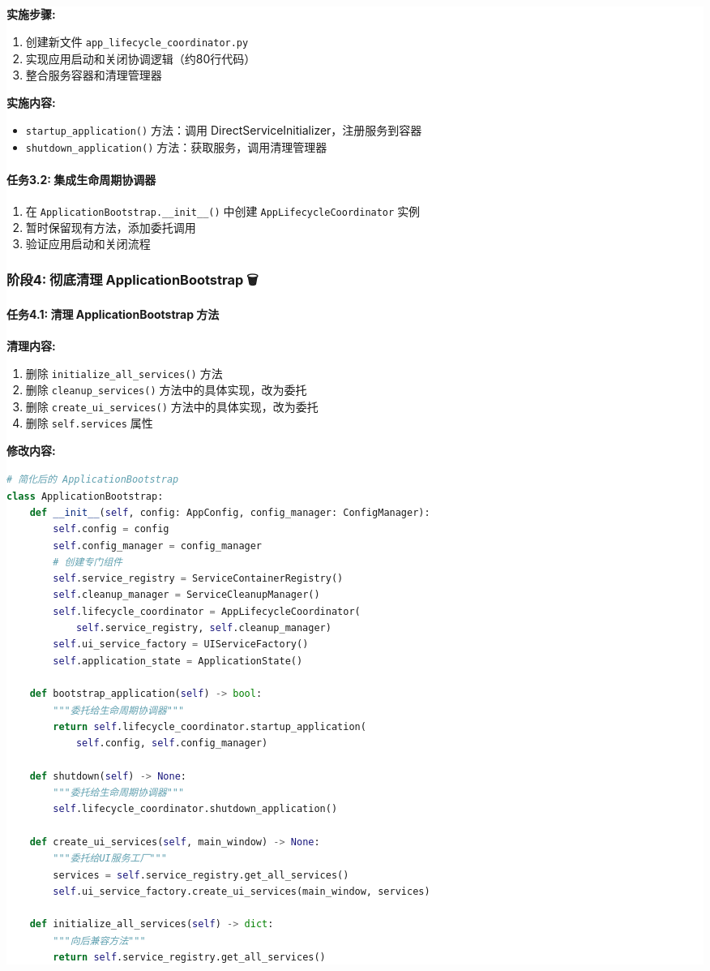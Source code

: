 **实施步骤:**
1. 创建新文件 `app_lifecycle_coordinator.py`
2. 实现应用启动和关闭协调逻辑（约80行代码）
3. 整合服务容器和清理管理器

**实施内容:**
- `startup_application()` 方法：调用 DirectServiceInitializer，注册服务到容器
- `shutdown_application()` 方法：获取服务，调用清理管理器

#### 任务3.2: 集成生命周期协调器
1. 在 `ApplicationBootstrap.__init__()` 中创建 `AppLifecycleCoordinator` 实例
2. 暂时保留现有方法，添加委托调用
3. 验证应用启动和关闭流程

### 阶段4: 彻底清理 ApplicationBootstrap 🗑️

#### 任务4.1: 清理 ApplicationBootstrap 方法
**清理内容:**
1. 删除 `initialize_all_services()` 方法
2. 删除 `cleanup_services()` 方法中的具体实现，改为委托
3. 删除 `create_ui_services()` 方法中的具体实现，改为委托
4. 删除 `self.services` 属性

**修改内容:**
```python
# 简化后的 ApplicationBootstrap
class ApplicationBootstrap:
    def __init__(self, config: AppConfig, config_manager: ConfigManager):
        self.config = config
        self.config_manager = config_manager
        # 创建专门组件
        self.service_registry = ServiceContainerRegistry()
        self.cleanup_manager = ServiceCleanupManager() 
        self.lifecycle_coordinator = AppLifecycleCoordinator(
            self.service_registry, self.cleanup_manager)
        self.ui_service_factory = UIServiceFactory()
        self.application_state = ApplicationState()

    def bootstrap_application(self) -> bool:
        """委托给生命周期协调器"""
        return self.lifecycle_coordinator.startup_application(
            self.config, self.config_manager)
    
    def shutdown(self) -> None:
        """委托给生命周期协调器"""
        self.lifecycle_coordinator.shutdown_application()
        
    def create_ui_services(self, main_window) -> None:
        """委托给UI服务工厂"""
        services = self.service_registry.get_all_services()
        self.ui_service_factory.create_ui_services(main_window, services)
    
    def initialize_all_services(self) -> dict:
        """向后兼容方法"""
        return self.service_registry.get_all_services()
```
